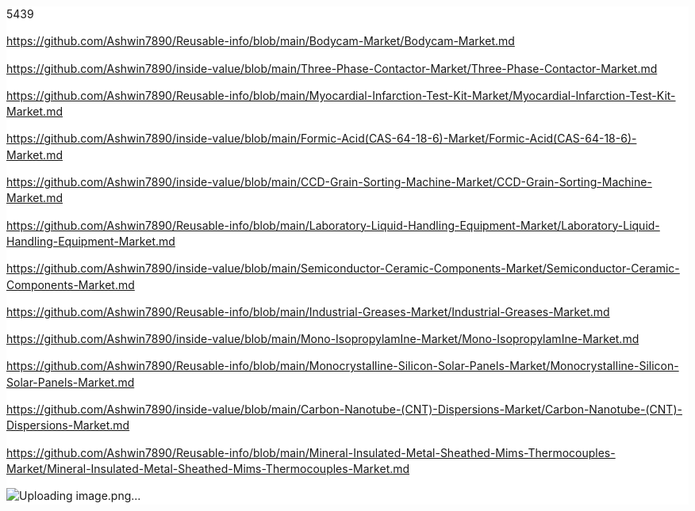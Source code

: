 5439</p><p><a href="https://github.com/Ashwin7890/Reusable-info/blob/main/Bodycam-Market/Bodycam-Market.md">https://github.com/Ashwin7890/Reusable-info/blob/main/Bodycam-Market/Bodycam-Market.md</a></p><p><a href="https://github.com/Ashwin7890/inside-value/blob/main/Three-Phase-Contactor-Market/Three-Phase-Contactor-Market.md">https://github.com/Ashwin7890/inside-value/blob/main/Three-Phase-Contactor-Market/Three-Phase-Contactor-Market.md</a></p><p><a href="https://github.com/Ashwin7890/Reusable-info/blob/main/Myocardial-Infarction-Test-Kit-Market/Myocardial-Infarction-Test-Kit-Market.md">https://github.com/Ashwin7890/Reusable-info/blob/main/Myocardial-Infarction-Test-Kit-Market/Myocardial-Infarction-Test-Kit-Market.md</a></p><p><a href="https://github.com/Ashwin7890/inside-value/blob/main/Formic-Acid(CAS-64-18-6)-Market/Formic-Acid(CAS-64-18-6)-Market.md">https://github.com/Ashwin7890/inside-value/blob/main/Formic-Acid(CAS-64-18-6)-Market/Formic-Acid(CAS-64-18-6)-Market.md</a></p><p><a href="https://github.com/Ashwin7890/inside-value/blob/main/CCD-Grain-Sorting-Machine-Market/CCD-Grain-Sorting-Machine-Market.md">https://github.com/Ashwin7890/inside-value/blob/main/CCD-Grain-Sorting-Machine-Market/CCD-Grain-Sorting-Machine-Market.md</a></p><p><a href="https://github.com/Ashwin7890/Reusable-info/blob/main/Laboratory-Liquid-Handling-Equipment-Market/Laboratory-Liquid-Handling-Equipment-Market.md">https://github.com/Ashwin7890/Reusable-info/blob/main/Laboratory-Liquid-Handling-Equipment-Market/Laboratory-Liquid-Handling-Equipment-Market.md</a></p><p><a href="https://github.com/Ashwin7890/inside-value/blob/main/Semiconductor-Ceramic-Components-Market/Semiconductor-Ceramic-Components-Market.md">https://github.com/Ashwin7890/inside-value/blob/main/Semiconductor-Ceramic-Components-Market/Semiconductor-Ceramic-Components-Market.md</a></p><p><a href="https://github.com/Ashwin7890/Reusable-info/blob/main/Industrial-Greases-Market/Industrial-Greases-Market.md">https://github.com/Ashwin7890/Reusable-info/blob/main/Industrial-Greases-Market/Industrial-Greases-Market.md</a></p><p><a href="https://github.com/Ashwin7890/inside-value/blob/main/Mono-IsopropylamIne-Market/Mono-IsopropylamIne-Market.md">https://github.com/Ashwin7890/inside-value/blob/main/Mono-IsopropylamIne-Market/Mono-IsopropylamIne-Market.md</a></p><p><a href="https://github.com/Ashwin7890/Reusable-info/blob/main/Monocrystalline-Silicon-Solar-Panels-Market/Monocrystalline-Silicon-Solar-Panels-Market.md">https://github.com/Ashwin7890/Reusable-info/blob/main/Monocrystalline-Silicon-Solar-Panels-Market/Monocrystalline-Silicon-Solar-Panels-Market.md</a></p><p><a href="https://github.com/Ashwin7890/inside-value/blob/main/Carbon-Nanotube-(CNT)-Dispersions-Market/Carbon-Nanotube-(CNT)-Dispersions-Market.md">https://github.com/Ashwin7890/inside-value/blob/main/Carbon-Nanotube-(CNT)-Dispersions-Market/Carbon-Nanotube-(CNT)-Dispersions-Market.md</a></p><p><a href="https://github.com/Ashwin7890/Reusable-info/blob/main/Mineral-Insulated-Metal-Sheathed-Mims-Thermocouples-Market/Mineral-Insulated-Metal-Sheathed-Mims-Thermocouples-Market.md">https://github.com/Ashwin7890/Reusable-info/blob/main/Mineral-Insulated-Metal-Sheathed-Mims-Thermocouples-Market/Mineral-Insulated-Metal-Sheathed-Mims-Thermocouples-Market.md</a></p>
![Uploading image.png…]()
